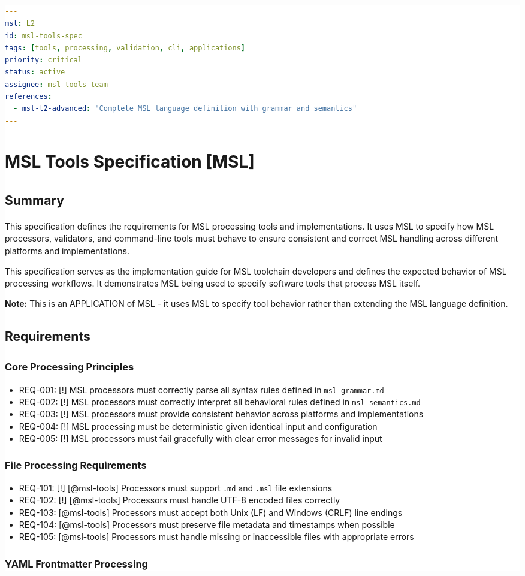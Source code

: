 ```yaml
---
msl: L2
id: msl-tools-spec
tags: [tools, processing, validation, cli, applications]
priority: critical
status: active
assignee: msl-tools-team
references:
  - msl-l2-advanced: "Complete MSL language definition with grammar and semantics"
---
```


# MSL Tools Specification [MSL]

## Summary

This specification defines the requirements for MSL processing tools and implementations. It uses MSL to specify how MSL processors, validators, and command-line tools must behave to ensure consistent and correct MSL handling across different platforms and implementations.

This specification serves as the implementation guide for MSL toolchain developers and defines the expected behavior of MSL processing workflows. It demonstrates MSL being used to specify software tools that process MSL itself.

**Note:** This is an APPLICATION of MSL - it uses MSL to specify tool behavior rather than extending the MSL language definition.

## Requirements

### Core Processing Principles

- REQ-001: [!] MSL processors must correctly parse all syntax rules defined in `msl-grammar.md`
- REQ-002: [!] MSL processors must correctly interpret all behavioral rules defined in `msl-semantics.md`  
- REQ-003: [!] MSL processors must provide consistent behavior across platforms and implementations
- REQ-004: [!] MSL processing must be deterministic given identical input and configuration
- REQ-005: [!] MSL processors must fail gracefully with clear error messages for invalid input

### File Processing Requirements

- REQ-101: [!] [@msl-tools] Processors must support `.md` and `.msl` file extensions
- REQ-102: [!] [@msl-tools] Processors must handle UTF-8 encoded files correctly
- REQ-103: [@msl-tools] Processors must accept both Unix (LF) and Windows (CRLF) line endings
- REQ-104: [@msl-tools] Processors must preserve file metadata and timestamps when possible
- REQ-105: [@msl-tools] Processors must handle missing or inaccessible files with appropriate errors

### YAML Frontmatter Processing
